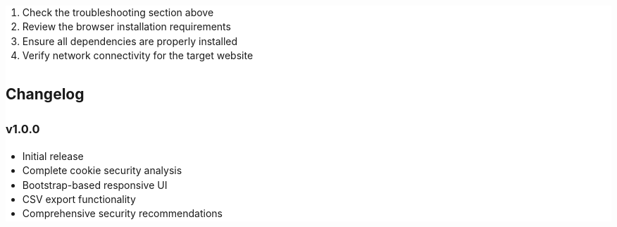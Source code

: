 1. Check the troubleshooting section above
2. Review the browser installation requirements
3. Ensure all dependencies are properly installed
4. Verify network connectivity for the target website

## Changelog

### v1.0.0
- Initial release
- Complete cookie security analysis
- Bootstrap-based responsive UI
- CSV export functionality
- Comprehensive security recommendations